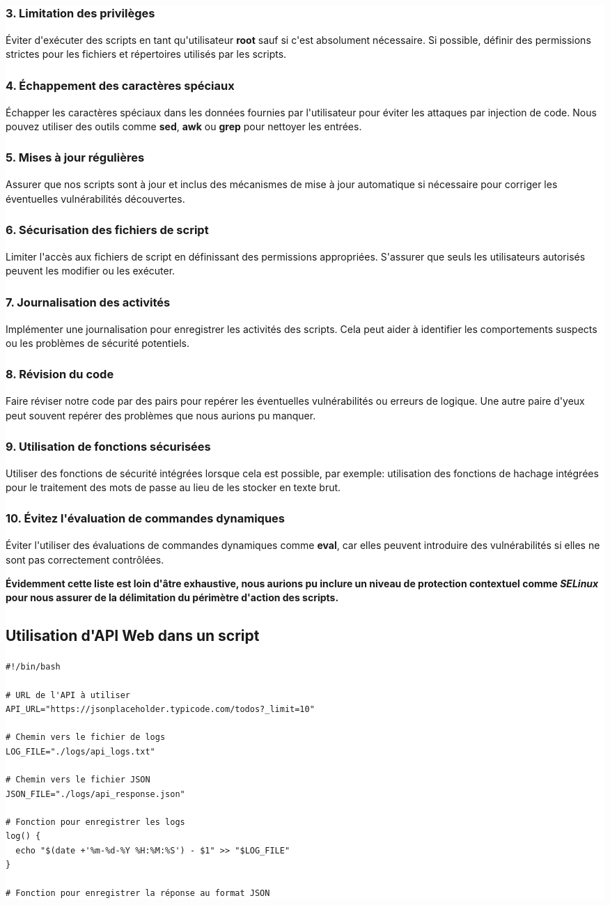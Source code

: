 ### 3. Limitation des privilèges
Éviter d'exécuter des scripts en tant qu'utilisateur **root** sauf si c'est
absolument nécessaire. Si possible, définir des permissions strictes pour les
fichiers et répertoires utilisés par les scripts.

### 4. Échappement des caractères spéciaux
Échapper les caractères spéciaux dans les données fournies par l'utilisateur pour
éviter les attaques par injection de code. Nous pouvez utiliser des outils comme
**sed**, **awk** ou **grep** pour nettoyer les entrées.

### 5. Mises à jour régulières
Assurer que nos scripts sont à jour et inclus des mécanismes de mise à jour
automatique si nécessaire pour corriger les éventuelles vulnérabilités découvertes.

### 6. Sécurisation des fichiers de script
Limiter l'accès aux fichiers de script en définissant des permissions appropriées.
S'assurer que seuls les utilisateurs autorisés peuvent les modifier ou les
exécuter.

### 7. Journalisation des activités
Implémenter une journalisation pour enregistrer les activités des scripts.
Cela peut aider à identifier les comportements suspects ou les problèmes de
sécurité potentiels.

### 8. Révision du code
Faire réviser notre code par des pairs pour repérer les éventuelles vulnérabilités ou erreurs de logique. Une autre paire d'yeux peut souvent repérer des problèmes que nous aurions pu manquer.

### 9. Utilisation de fonctions sécurisées
Utiliser des fonctions de sécurité intégrées lorsque cela est possible, par exemple: utilisation des fonctions de hachage intégrées pour le traitement des mots de passe au lieu de les stocker en texte brut.

### 10. Évitez l'évaluation de commandes dynamiques
Éviter l'utiliser des évaluations de commandes dynamiques comme **eval**, car
elles peuvent introduire des vulnérabilités si elles ne sont pas correctement
contrôlées.

__Évidemment cette liste est loin d'âtre exhaustive, nous aurions pu inclure un
niveau de protection contextuel comme _SELinux_ pour nous assurer de la délimitation
du périmètre d'action des scripts.__

## Utilisation d'API Web dans un script

```shell
#!/bin/bash

# URL de l'API à utiliser
API_URL="https://jsonplaceholder.typicode.com/todos?_limit=10"

# Chemin vers le fichier de logs
LOG_FILE="./logs/api_logs.txt"

# Chemin vers le fichier JSON
JSON_FILE="./logs/api_response.json"

# Fonction pour enregistrer les logs
log() {
  echo "$(date +'%m-%d-%Y %H:%M:%S') - $1" >> "$LOG_FILE"
}

# Fonction pour enregistrer la réponse au format JSON
```